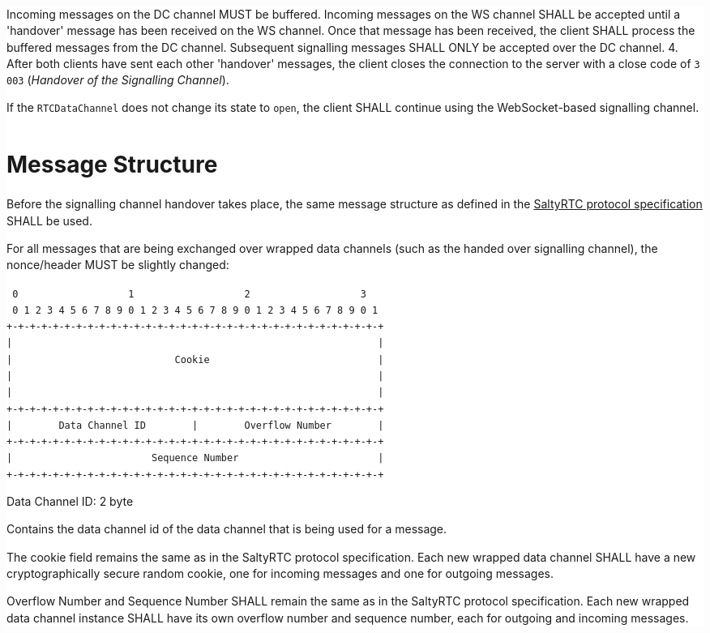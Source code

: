    Incoming messages on the DC channel MUST be buffered. Incoming
   messages on the WS channel SHALL be accepted until a 'handover'
   message has been received on the WS channel. Once that message has
   been received, the client SHALL process the buffered messages from
   the DC channel. Subsequent signalling messages SHALL ONLY be accepted
   over the DC channel.
4. After both clients have sent each other 'handover' messages, the
   client closes the connection to the server with a close code of
   `3003` (*Handover of the Signalling Channel*).

If the `RTCDataChannel` does not change its state to `open`, the client
SHALL continue using the WebSocket-based signalling channel.

# Message Structure

Before the signalling channel handover takes place, the same message
structure as defined in the
[SaltyRTC protocol specification](./Protocol.md#message-structure)
SHALL be used.

For all messages that are being exchanged over wrapped data channels
(such as the handed over signalling channel), the nonce/header MUST be
slightly changed:

     0                   1                   2                   3
     0 1 2 3 4 5 6 7 8 9 0 1 2 3 4 5 6 7 8 9 0 1 2 3 4 5 6 7 8 9 0 1
    +-+-+-+-+-+-+-+-+-+-+-+-+-+-+-+-+-+-+-+-+-+-+-+-+-+-+-+-+-+-+-+-+
    |                                                               |
    |                            Cookie                             |
    |                                                               |
    |                                                               |
    +-+-+-+-+-+-+-+-+-+-+-+-+-+-+-+-+-+-+-+-+-+-+-+-+-+-+-+-+-+-+-+-+
    |        Data Channel ID        |        Overflow Number        |
    +-+-+-+-+-+-+-+-+-+-+-+-+-+-+-+-+-+-+-+-+-+-+-+-+-+-+-+-+-+-+-+-+
    |                        Sequence Number                        |
    +-+-+-+-+-+-+-+-+-+-+-+-+-+-+-+-+-+-+-+-+-+-+-+-+-+-+-+-+-+-+-+-+

Data Channel ID: 2 byte

Contains the data channel id of the data channel that is being used for
a message.

The cookie field remains the same as in the SaltyRTC protocol
specification. Each new wrapped data channel SHALL have a new
cryptographically secure random cookie, one for incoming messages and
one for outgoing messages.

Overflow Number and Sequence Number SHALL remain the same as in the
SaltyRTC protocol specification. Each new wrapped data channel instance
SHALL have its own overflow number and sequence number, each for
outgoing and incoming messages.
